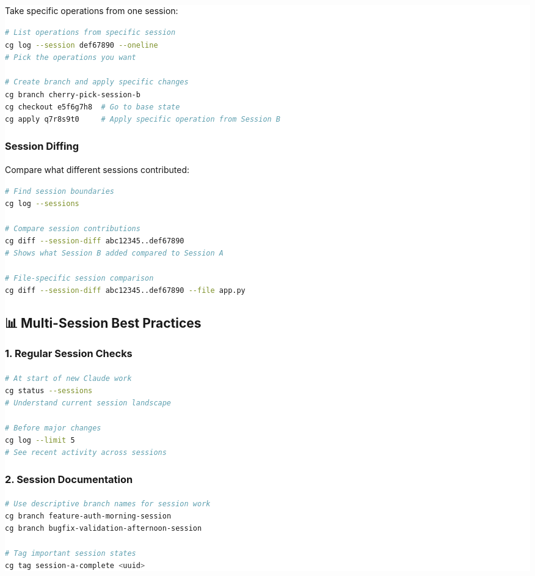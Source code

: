 Take specific operations from one session:

```bash
# List operations from specific session
cg log --session def67890 --oneline
# Pick the operations you want

# Create branch and apply specific changes
cg branch cherry-pick-session-b
cg checkout e5f6g7h8  # Go to base state
cg apply q7r8s9t0     # Apply specific operation from Session B
```

### Session Diffing

Compare what different sessions contributed:

```bash
# Find session boundaries
cg log --sessions

# Compare session contributions
cg diff --session-diff abc12345..def67890
# Shows what Session B added compared to Session A

# File-specific session comparison
cg diff --session-diff abc12345..def67890 --file app.py
```

## 📊 Multi-Session Best Practices

### 1. **Regular Session Checks**

```bash
# At start of new Claude work
cg status --sessions
# Understand current session landscape

# Before major changes
cg log --limit 5
# See recent activity across sessions
```

### 2. **Session Documentation**

```bash
# Use descriptive branch names for session work
cg branch feature-auth-morning-session
cg branch bugfix-validation-afternoon-session

# Tag important session states
cg tag session-a-complete <uuid>
```
